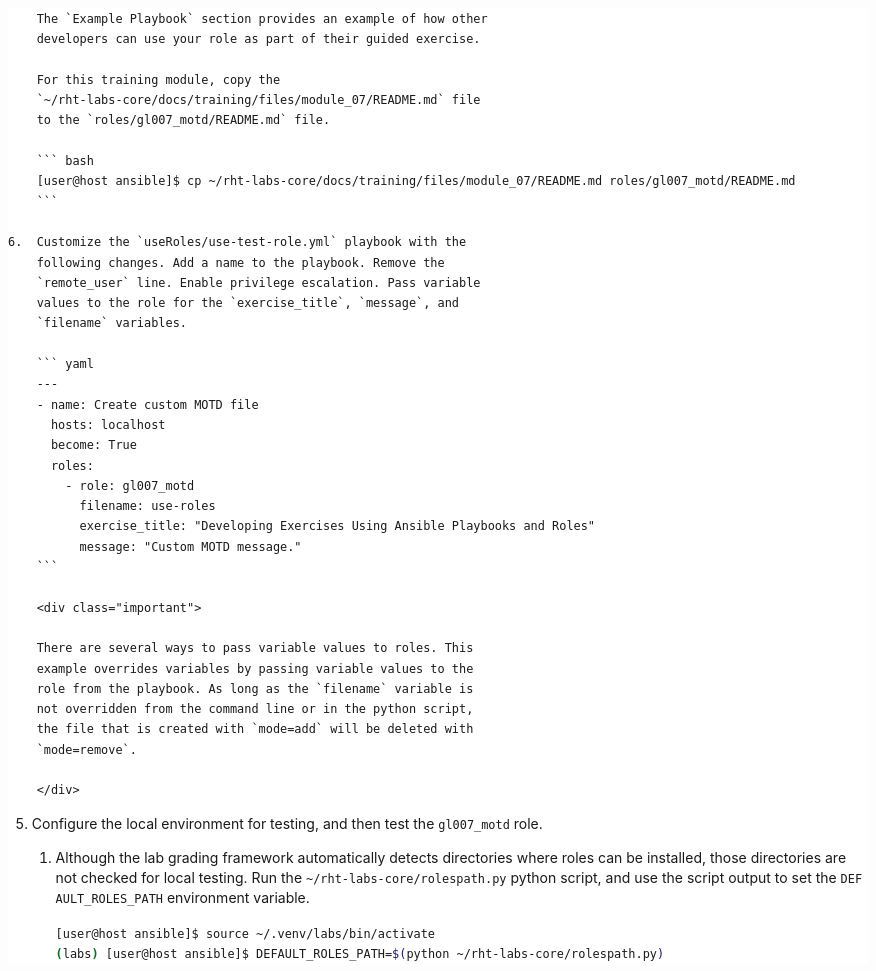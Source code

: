         The `Example Playbook` section provides an example of how other
        developers can use your role as part of their guided exercise.

        For this training module, copy the
        `~/rht-labs-core/docs/training/files/module_07/README.md` file
        to the `roles/gl007_motd/README.md` file.

        ``` bash
        [user@host ansible]$ cp ~/rht-labs-core/docs/training/files/module_07/README.md roles/gl007_motd/README.md
        ```

    6.  Customize the `useRoles/use-test-role.yml` playbook with the
        following changes. Add a name to the playbook. Remove the
        `remote_user` line. Enable privilege escalation. Pass variable
        values to the role for the `exercise_title`, `message`, and
        `filename` variables.

        ``` yaml
        ---
        - name: Create custom MOTD file
          hosts: localhost
          become: True
          roles:
            - role: gl007_motd
              filename: use-roles
              exercise_title: "Developing Exercises Using Ansible Playbooks and Roles"
              message: "Custom MOTD message."
        ```

        <div class="important">

        There are several ways to pass variable values to roles. This
        example overrides variables by passing variable values to the
        role from the playbook. As long as the `filename` variable is
        not overridden from the command line or in the python script,
        the file that is created with `mode=add` will be deleted with
        `mode=remove`.

        </div>

5.  Configure the local environment for testing, and then test the
    `gl007_motd` role.

    1.  Although the lab grading framework automatically detects
        directories where roles can be installed, those directories are
        not checked for local testing. Run the
        `~/rht-labs-core/rolespath.py` python script, and use the script
        output to set the `DEFAULT_ROLES_PATH` environment variable.

        ``` bash
        [user@host ansible]$ source ~/.venv/labs/bin/activate
        (labs) [user@host ansible]$ DEFAULT_ROLES_PATH=$(python ~/rht-labs-core/rolespath.py)
        ```

        <div class="important">
